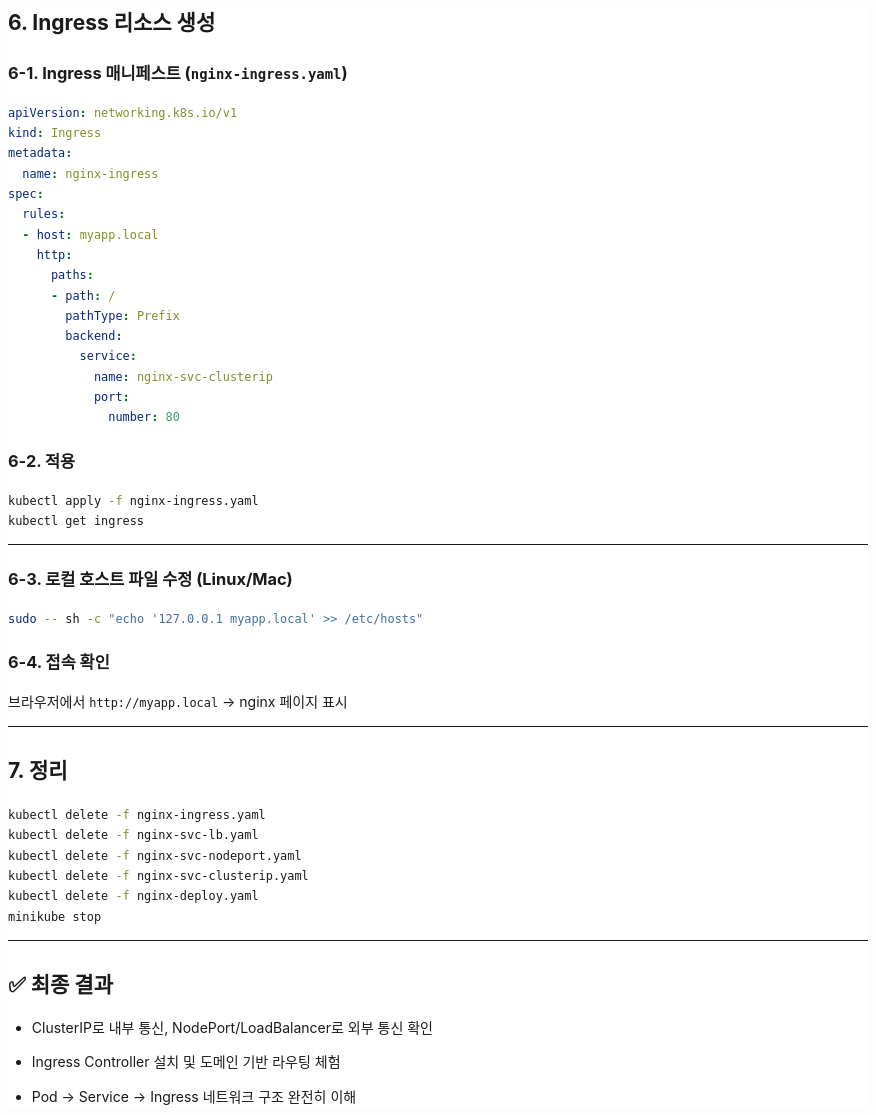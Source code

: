 ## 6. Ingress 리소스 생성

### 6-1. Ingress 매니페스트 (`nginx-ingress.yaml`)

```yaml
apiVersion: networking.k8s.io/v1
kind: Ingress
metadata:
  name: nginx-ingress
spec:
  rules:
  - host: myapp.local
    http:
      paths:
      - path: /
        pathType: Prefix
        backend:
          service:
            name: nginx-svc-clusterip
            port:
              number: 80
```

### 6-2. 적용

```bash
kubectl apply -f nginx-ingress.yaml
kubectl get ingress
```
---
### 6-3. 로컬 호스트 파일 수정 (Linux/Mac)

```bash
sudo -- sh -c "echo '127.0.0.1 myapp.local' >> /etc/hosts"
```

### 6-4. 접속 확인

브라우저에서 `http://myapp.local` → nginx 페이지 표시

---

## 7. 정리

```bash
kubectl delete -f nginx-ingress.yaml
kubectl delete -f nginx-svc-lb.yaml
kubectl delete -f nginx-svc-nodeport.yaml
kubectl delete -f nginx-svc-clusterip.yaml
kubectl delete -f nginx-deploy.yaml
minikube stop
```

---

## ✅ 최종 결과

- ClusterIP로 내부 통신, NodePort/LoadBalancer로 외부 통신 확인
    
- Ingress Controller 설치 및 도메인 기반 라우팅 체험
    
- Pod → Service → Ingress 네트워크 구조 완전히 이해
    

